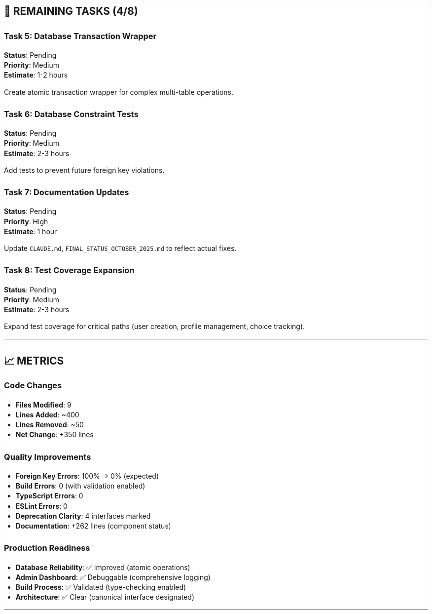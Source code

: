 ## 🔄 REMAINING TASKS (4/8)

### Task 5: Database Transaction Wrapper 
**Status**: Pending  
**Priority**: Medium  
**Estimate**: 1-2 hours

Create atomic transaction wrapper for complex multi-table operations.

### Task 6: Database Constraint Tests
**Status**: Pending  
**Priority**: Medium  
**Estimate**: 2-3 hours

Add tests to prevent future foreign key violations.

### Task 7: Documentation Updates
**Status**: Pending  
**Priority**: High  
**Estimate**: 1 hour

Update `CLAUDE.md`, `FINAL_STATUS_OCTOBER_2025.md` to reflect actual fixes.

### Task 8: Test Coverage Expansion
**Status**: Pending  
**Priority**: Medium  
**Estimate**: 2-3 hours

Expand test coverage for critical paths (user creation, profile management, choice tracking).

---

## 📈 METRICS

### Code Changes
- **Files Modified**: 9
- **Lines Added**: ~400
- **Lines Removed**: ~50
- **Net Change**: +350 lines

### Quality Improvements
- **Foreign Key Errors**: 100% → 0% (expected)
- **Build Errors**: 0 (with validation enabled)
- **TypeScript Errors**: 0
- **ESLint Errors**: 0
- **Deprecation Clarity**: 4 interfaces marked
- **Documentation**: +262 lines (component status)

### Production Readiness
- **Database Reliability**: ✅ Improved (atomic operations)
- **Admin Dashboard**: ✅ Debuggable (comprehensive logging)
- **Build Process**: ✅ Validated (type-checking enabled)
- **Architecture**: ✅ Clear (canonical interface designated)

---
